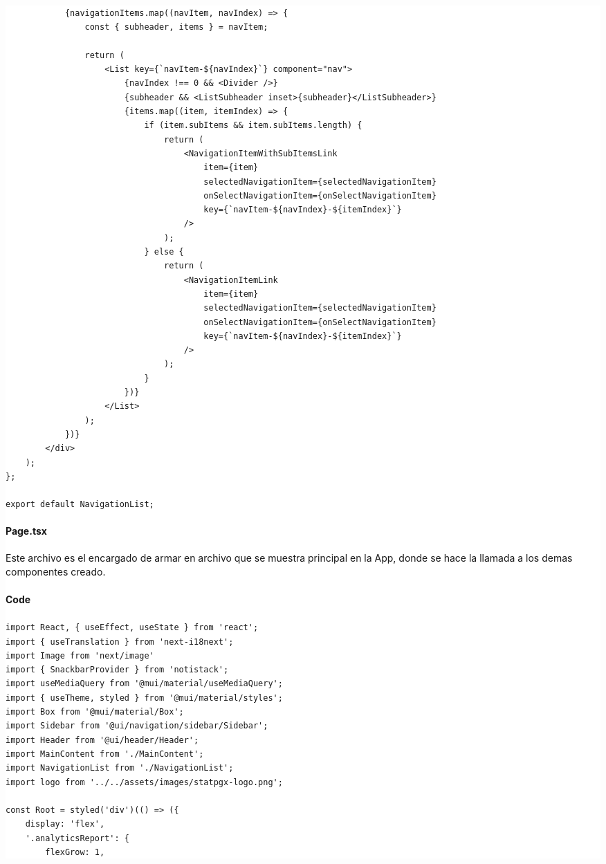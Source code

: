 ```
			{navigationItems.map((navItem, navIndex) => {
				const { subheader, items } = navItem;

				return (
					<List key={`navItem-${navIndex}`} component="nav">
						{navIndex !== 0 && <Divider />}
						{subheader && <ListSubheader inset>{subheader}</ListSubheader>}
						{items.map((item, itemIndex) => {
							if (item.subItems && item.subItems.length) {
								return (
									<NavigationItemWithSubItemsLink
										item={item}
										selectedNavigationItem={selectedNavigationItem}
										onSelectNavigationItem={onSelectNavigationItem}
										key={`navItem-${navIndex}-${itemIndex}`}
									/>
								);
							} else {
								return (
									<NavigationItemLink
										item={item}
										selectedNavigationItem={selectedNavigationItem}
										onSelectNavigationItem={onSelectNavigationItem}
										key={`navItem-${navIndex}-${itemIndex}`}
									/>
								);
							}
						})}
					</List>
				);
			})}
		</div>
	);
};

export default NavigationList;

```

<a name="item8"></a>
#### Page.tsx
Este archivo es el encargado de armar en archivo que se muestra principal en la App, donde se hace la llamada a los demas componentes creado.

#### Code
```
import React, { useEffect, useState } from 'react';
import { useTranslation } from 'next-i18next';
import Image from 'next/image'
import { SnackbarProvider } from 'notistack';
import useMediaQuery from '@mui/material/useMediaQuery';
import { useTheme, styled } from '@mui/material/styles';
import Box from '@mui/material/Box';
import Sidebar from '@ui/navigation/sidebar/Sidebar';
import Header from '@ui/header/Header';
import MainContent from './MainContent';
import NavigationList from './NavigationList';
import logo from '../../assets/images/statpgx-logo.png';

const Root = styled('div')(() => ({
	display: 'flex',
	'.analyticsReport': {
		flexGrow: 1,
```